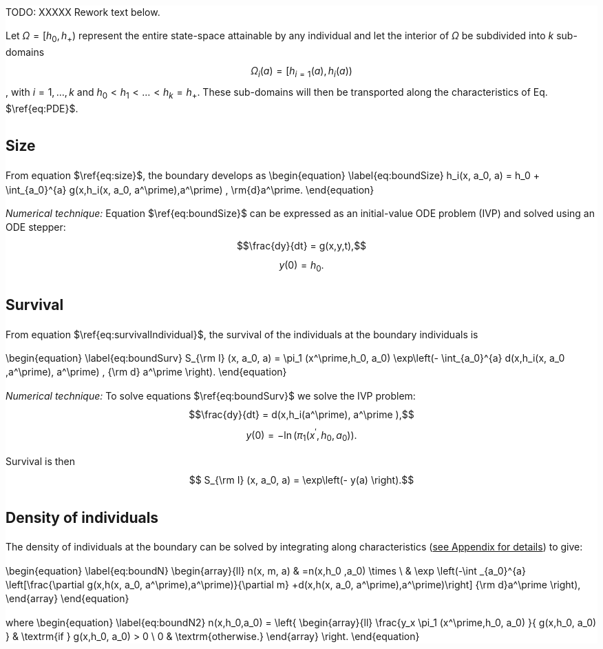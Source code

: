 TODO: XXXXX Rework text below.

Let $\Omega = \left[h_0, h_+ \right)$ represent the entire state-space attainable by any individual and let the interior of $\Omega$ be subdivided into $k$ sub-domains  $$\Omega_i(a) = \left[h_{i=1}(a),h_i(a) \right) $$ , with $i=1,\dots, k$ and $h_0 < h_1< \ldots<h_k = h_+$. These sub-domains will then be transported along the characteristics of Eq. $\ref{eq:PDE}$.

## Size

From equation  $\ref{eq:size}$, the boundary develops as
\begin{equation} \label{eq:boundSize}
  h_i(x, a_0, a) = h_0 + \int_{a_0}^{a} g(x,h_i(x, a_0, a^\prime),a^\prime) \, \rm{d}a^\prime.
\end{equation}

*Numerical technique:* Equation $\ref{eq:boundSize}$ can be expressed as an initial-value ODE problem (IVP) and solved using an ODE stepper:
$$\frac{dy}{dt} = g(x,y,t),$$
$$ y(0) = h_0.$$

## Survival
From equation  $\ref{eq:survivalIndividual}$, the survival of the individuals at the boundary individuals is

\begin{equation} \label{eq:boundSurv} S_{\rm I} (x, a_0, a) =  \pi_1 (x^\prime,h_0, a_0)  \exp\left(- \int_{a_0}^{a} d(x,h_i(x, a_0 ,a^\prime), a^\prime) \, {\rm d} a^\prime \right).
\end{equation}

*Numerical technique:* To solve equations $\ref{eq:boundSurv}$ we solve the IVP problem:
$$\frac{dy}{dt} = d(x,h_i(a^\prime), a^\prime ),$$
$$ y(0) = - \ln\left(\pi_1 (x^\prime,h_0, a_0)\right) .$$

Survival is then
$$ S_{\rm I} (x, a_0, a) = \exp\left(- y(a) \right).$$

## Density of individuals

The density of individuals at the boundary can be solved by integrating along characteristics ([see Appendix for details](#IntegrationAlongCharacteristics)) to give:

\begin{equation} \label{eq:boundN}
  \begin{array}{ll}
  n(x, m, a) & =n(x,h_0 ,a_0) \times \\
  & \exp \left(-\int _{a_0}^{a} \left[\frac{\partial g(x,h(x, a_0, a^\prime),a^\prime)}{\partial m} +d(x,h(x, a_0, a^\prime),a^\prime)\right] {\rm d}a^\prime \right),
  \end{array}
\end{equation}

where
\begin{equation} \label{eq:boundN2}
  n(x,h_0,a_0)  = \left\{
  \begin{array}{ll}   \frac{y_x  \pi_1 (x^\prime,h_0, a_0) }{ g(x,h_0, a_0) }  & \textrm{if } g(x,h_0, a_0) > 0 \\
  0 & \textrm{otherwise.}
  \end{array} \right.
\end{equation}
